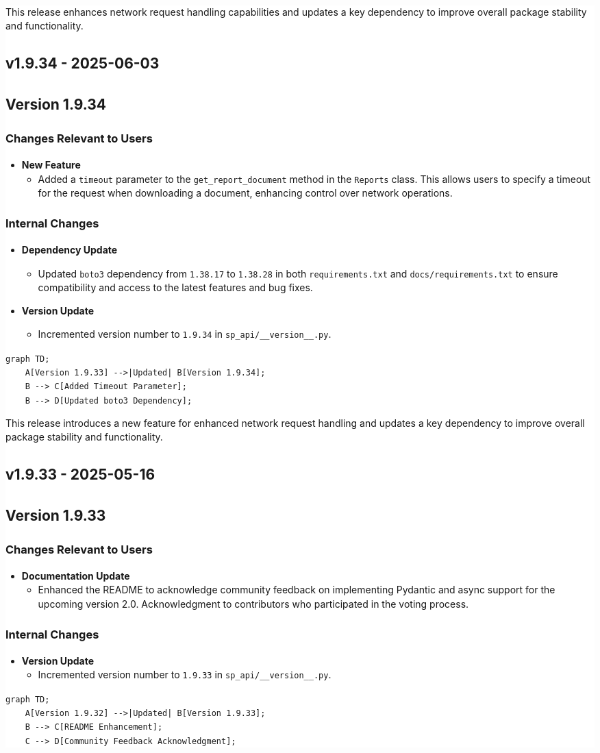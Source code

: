 This release enhances network request handling capabilities and updates a key dependency to improve overall package stability and functionality.

## v1.9.34 - 2025-06-03
## Version 1.9.34

### Changes Relevant to Users

- **New Feature**
  - Added a `timeout` parameter to the `get_report_document` method in the `Reports` class. This allows users to specify a timeout for the request when downloading a document, enhancing control over network operations.

### Internal Changes

- **Dependency Update**
  - Updated `boto3` dependency from `1.38.17` to `1.38.28` in both `requirements.txt` and `docs/requirements.txt` to ensure compatibility and access to the latest features and bug fixes.

- **Version Update**
  - Incremented version number to `1.9.34` in `sp_api/__version__.py`.

```mermaid
graph TD;
    A[Version 1.9.33] -->|Updated| B[Version 1.9.34];
    B --> C[Added Timeout Parameter];
    B --> D[Updated boto3 Dependency];
```

This release introduces a new feature for enhanced network request handling and updates a key dependency to improve overall package stability and functionality.

## v1.9.33 - 2025-05-16
## Version 1.9.33

### Changes Relevant to Users

- **Documentation Update**
  - Enhanced the README to acknowledge community feedback on implementing Pydantic and async support for the upcoming version 2.0. Acknowledgment to contributors who participated in the voting process.

### Internal Changes

- **Version Update**
  - Incremented version number to `1.9.33` in `sp_api/__version__.py`.

```mermaid
graph TD;
    A[Version 1.9.32] -->|Updated| B[Version 1.9.33];
    B --> C[README Enhancement];
    C --> D[Community Feedback Acknowledgment];
```
